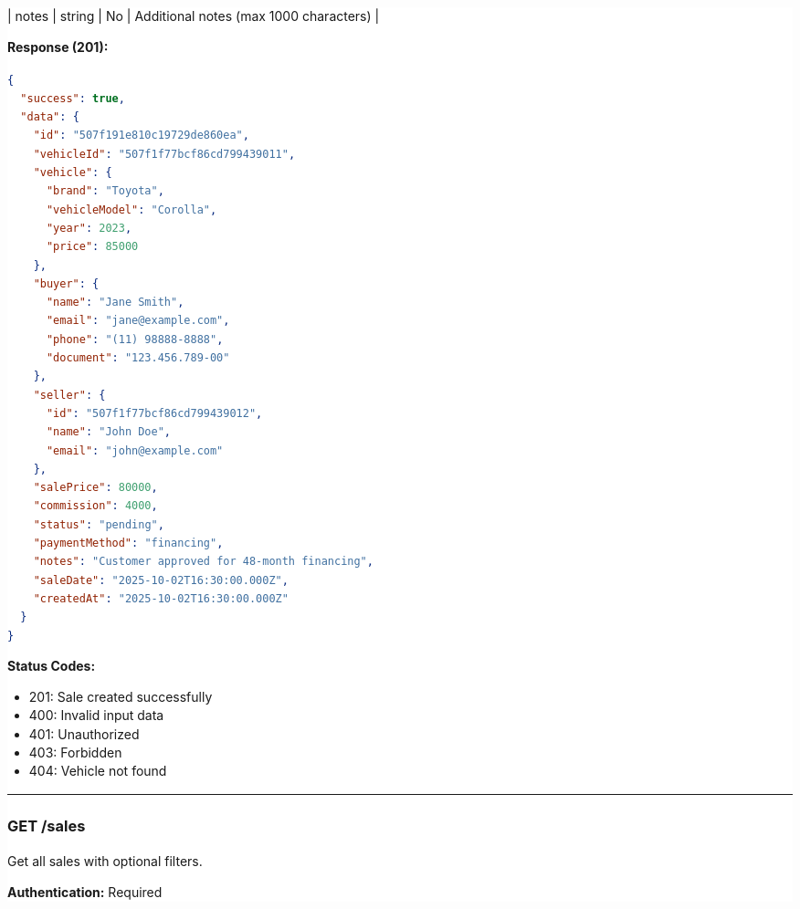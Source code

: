 | notes | string | No | Additional notes (max 1000 characters) |

**Response (201):**

```json
{
  "success": true,
  "data": {
    "id": "507f191e810c19729de860ea",
    "vehicleId": "507f1f77bcf86cd799439011",
    "vehicle": {
      "brand": "Toyota",
      "vehicleModel": "Corolla",
      "year": 2023,
      "price": 85000
    },
    "buyer": {
      "name": "Jane Smith",
      "email": "jane@example.com",
      "phone": "(11) 98888-8888",
      "document": "123.456.789-00"
    },
    "seller": {
      "id": "507f1f77bcf86cd799439012",
      "name": "John Doe",
      "email": "john@example.com"
    },
    "salePrice": 80000,
    "commission": 4000,
    "status": "pending",
    "paymentMethod": "financing",
    "notes": "Customer approved for 48-month financing",
    "saleDate": "2025-10-02T16:30:00.000Z",
    "createdAt": "2025-10-02T16:30:00.000Z"
  }
}
```

**Status Codes:**
- 201: Sale created successfully
- 400: Invalid input data
- 401: Unauthorized
- 403: Forbidden
- 404: Vehicle not found

---

### GET /sales

Get all sales with optional filters.

**Authentication:** Required
